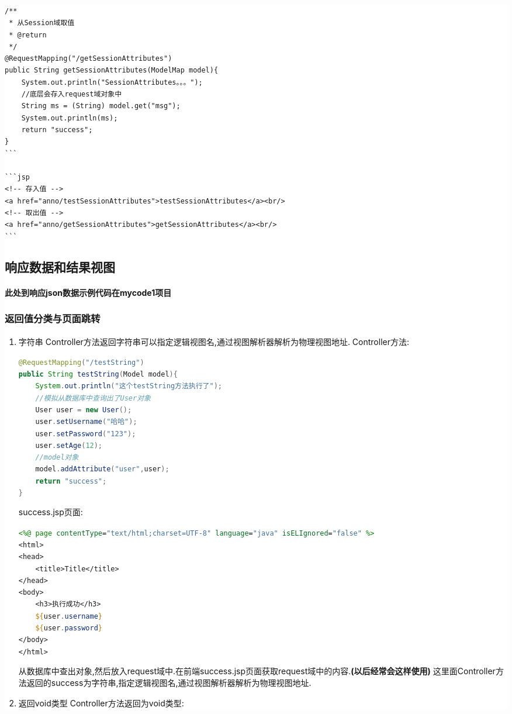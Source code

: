     /**
     * 从Session域取值
     * @return
     */
    @RequestMapping("/getSessionAttributes")
    public String getSessionAttributes(ModelMap model){
        System.out.println("SessionAttributes。。。");
        //底层会存入request域对象中
        String ms = (String) model.get("msg");
        System.out.println(ms);
        return "success";
    }
    ```

    ```jsp
    <!-- 存入值 -->
    <a href="anno/testSessionAttributes">testSessionAttributes</a><br/>
    <!-- 取出值 -->
    <a href="anno/getSessionAttributes">getSessionAttributes</a><br/>
    ```


## 响应数据和结果视图
**此处到响应json数据示例代码在mycode1项目**

### 返回值分类与页面跳转
1. 字符串
    Controller方法返回字符串可以指定逻辑视图名,通过视图解析器解析为物理视图地址.
    Controller方法:

    ```Java
    @RequestMapping("/testString")
    public String testString(Model model){
        System.out.println("这个testString方法执行了");
        //模拟从数据库中查询出了User对象
        User user = new User();
        user.setUsername("哈哈");
        user.setPassword("123");
        user.setAge(12);
        //model对象
        model.addAttribute("user",user);
        return "success";
    }
    ```
    success.jsp页面:

    ```jsp
    <%@ page contentType="text/html;charset=UTF-8" language="java" isELIgnored="false" %>
    <html>
    <head>
        <title>Title</title>
    </head>
    <body>
        <h3>执行成功</h3>
        ${user.username}
        ${user.password}
    </body>
    </html>
    ```
    从数据库中查出对象,然后放入request域中.在前端success.jsp页面获取request域中的内容.**(以后经常会这样使用)**
    这里面Controller方法返回的success为字符串,指定逻辑视图名,通过视图解析器解析为物理视图地址.
2. 返回void类型
    Controller方法返回为void类型: